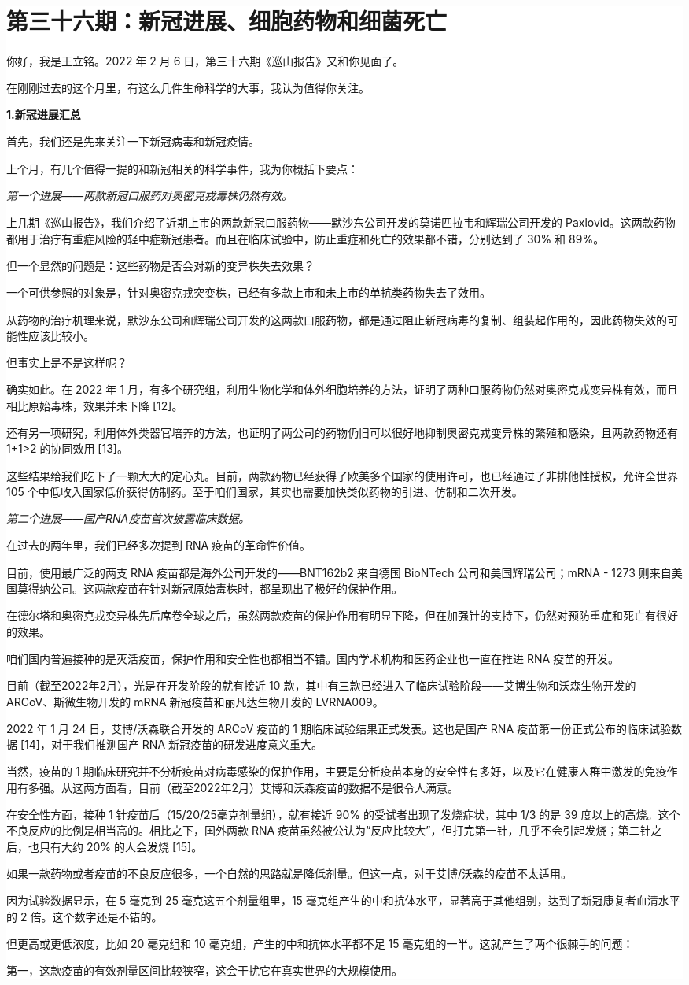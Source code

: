 # 第三十六期：新冠进展、细胞药物和细菌死亡

你好，我是王立铭。2022 年 2 月 6 日，第三十六期《巡山报告》又和你见面了。

在刚刚过去的这个月里，有这么几件生命科学的大事，我认为值得你关注。

 **1.新冠进展汇总** 

首先，我们还是先来关注一下新冠病毒和新冠疫情。

上个月，有几个值得一提的和新冠相关的科学事件，我为你概括下要点：

 *第一个进展——两款新冠口服药对奥密克戎毒株仍然有效。*

上几期《巡山报告》，我们介绍了近期上市的两款新冠口服药物——默沙东公司开发的莫诺匹拉韦和辉瑞公司开发的 Paxlovid。这两款药物都用于治疗有重症风险的轻中症新冠患者。而且在临床试验中，防止重症和死亡的效果都不错，分别达到了 30% 和 89%。

但一个显然的问题是：这些药物是否会对新的变异株失去效果？

一个可供参照的对象是，针对奥密克戎突变株，已经有多款上市和未上市的单抗类药物失去了效用。

从药物的治疗机理来说，默沙东公司和辉瑞公司开发的这两款口服药物，都是通过阻止新冠病毒的复制、组装起作用的，因此药物失效的可能性应该比较小。

但事实上是不是这样呢？

确实如此。在 2022 年 1 月，有多个研究组，利用生物化学和体外细胞培养的方法，证明了两种口服药物仍然对奥密克戎变异株有效，而且相比原始毒株，效果并未下降 [12]。

还有另一项研究，利用体外类器官培养的方法，也证明了两公司的药物仍旧可以很好地抑制奥密克戎变异株的繁殖和感染，且两款药物还有 1+1>2 的协同效用 [13]。

这些结果给我们吃下了一颗大大的定心丸。目前，两款药物已经获得了欧美多个国家的使用许可，也已经通过了非排他性授权，允许全世界 105 个中低收入国家低价获得仿制药。至于咱们国家，其实也需要加快类似药物的引进、仿制和二次开发。

 *第二个进展——国产RNA疫苗首次披露临床数据。*

在过去的两年里，我们已经多次提到 RNA 疫苗的革命性价值。

目前，使用最广泛的两支 RNA 疫苗都是海外公司开发的——BNT162b2 来自德国 BioNTech 公司和美国辉瑞公司；mRNA - 1273 则来自美国莫得纳公司。这两款疫苗在针对新冠原始毒株时，都呈现出了极好的保护作用。

在德尔塔和奥密克戎变异株先后席卷全球之后，虽然两款疫苗的保护作用有明显下降，但在加强针的支持下，仍然对预防重症和死亡有很好的效果。

咱们国内普遍接种的是灭活疫苗，保护作用和安全性也都相当不错。国内学术机构和医药企业也一直在推进 RNA 疫苗的开发。

目前（截至2022年2月），光是在开发阶段的就有接近 10 款，其中有三款已经进入了临床试验阶段——艾博生物和沃森生物开发的 ARCoV、斯微生物开发的 mRNA 新冠疫苗和丽凡达生物开发的 LVRNA009。

2022 年 1 月 24 日，艾博/沃森联合开发的 ARCoV 疫苗的 1 期临床试验结果正式发表。这也是国产 RNA 疫苗第一份正式公布的临床试验数据 [14]，对于我们推测国产 RNA 新冠疫苗的研发进度意义重大。

当然，疫苗的 1 期临床研究并不分析疫苗对病毒感染的保护作用，主要是分析疫苗本身的安全性有多好，以及它在健康人群中激发的免疫作用有多强。从这两方面看，目前（截至2022年2月）艾博和沃森疫苗的数据不是很令人满意。

在安全性方面，接种 1 针疫苗后（15/20/25毫克剂量组），就有接近 90% 的受试者出现了发烧症状，其中 1/3 的是 39 度以上的高烧。这个不良反应的比例是相当高的。相比之下，国外两款 RNA 疫苗虽然被公认为“反应比较大”，但打完第一针，几乎不会引起发烧；第二针之后，也只有大约 20% 的人会发烧 [15]。

如果一款药物或者疫苗的不良反应很多，一个自然的思路就是降低剂量。但这一点，对于艾博/沃森的疫苗不太适用。

因为试验数据显示，在 5 毫克到 25 毫克这五个剂量组里，15 毫克组产生的中和抗体水平，显著高于其他组别，达到了新冠康复者血清水平的 2 倍。这个数字还是不错的。

但更高或更低浓度，比如 20 毫克组和 10 毫克组，产生的中和抗体水平都不足 15 毫克组的一半。这就产生了两个很棘手的问题：

第一，这款疫苗的有效剂量区间比较狭窄，这会干扰它在真实世界的大规模使用。
